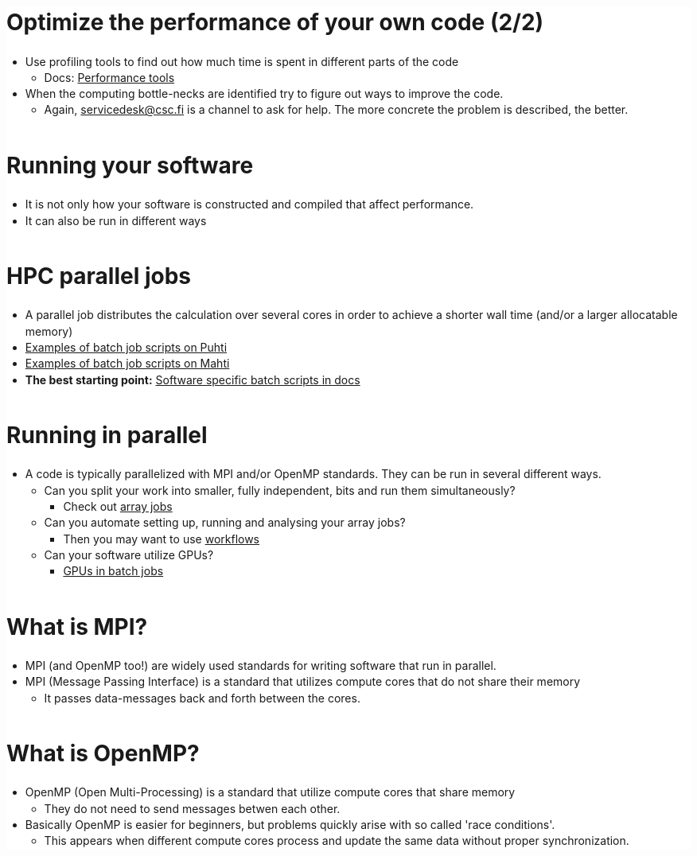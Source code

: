 # Optimize the performance of your own code (2/2)
- Use profiling tools to find out how much time is spent in different parts of the code 
   - Docs: [Performance tools](https://docs.csc.fi/computing/performance/)
- When the computing bottle-necks are identified try to figure out ways to improve the code. 
   - Again, [servicedesk@csc.fi](mailto:servicedesk@csc.fi) is a channel to ask for help. The more concrete the problem is described, the better.


# Running your software
- It is not only how your software is constructed and compiled that affect performance.
- It can also be run in different ways

# HPC parallel jobs

- A parallel job distributes the calculation over several cores in order to achieve a shorter wall time (and/or a larger allocatable memory)   
- [Examples of batch job scripts on Puhti](https://docs.csc.fi/computing/running/creating-job-scripts-puhti/)
- [Examples of batch job scripts on Mahti](https://docs.csc.fi/computing/running/example-job-scripts-mahti/)
- **The best starting point:** [Software specific batch scripts in docs](https://docs.csc.fi/apps/)

# Running in parallel 
- A code is typically parallelized with MPI and/or OpenMP standards. They can be run in several different ways.  
   - Can you split your work into smaller, fully independent, bits and run them simultaneously? 
      - Check out [array jobs](https://docs.csc.fi/computing/running/array-jobs/)
   - Can you automate setting up, running and analysing your array jobs? 
      - Then you may want to use [workflows](https://docs.csc.fi/computing/running/throughput/)
   - Can your software utilize GPUs? 
      - [GPUs in batch jobs](https://docs.csc.fi/computing/running/creating-job-scripts-mahti/#gpu-batch-jobs)

# What is MPI? 
- MPI (and OpenMP too!) are widely used standards for writing software that run in parallel.
- MPI (Message Passing Interface) is a standard that utilizes compute cores that do not share their memory
   - It passes data-messages back and forth between the cores.

# What is OpenMP? 
- OpenMP (Open Multi-Processing) is a standard that utilize compute cores that share memory
   - They do not need to send messages betwen each other. 
- Basically OpenMP is easier for beginners, but problems quickly arise with so called 'race conditions'. 
   - This appears when different compute cores process and update the same data without proper synchronization.
